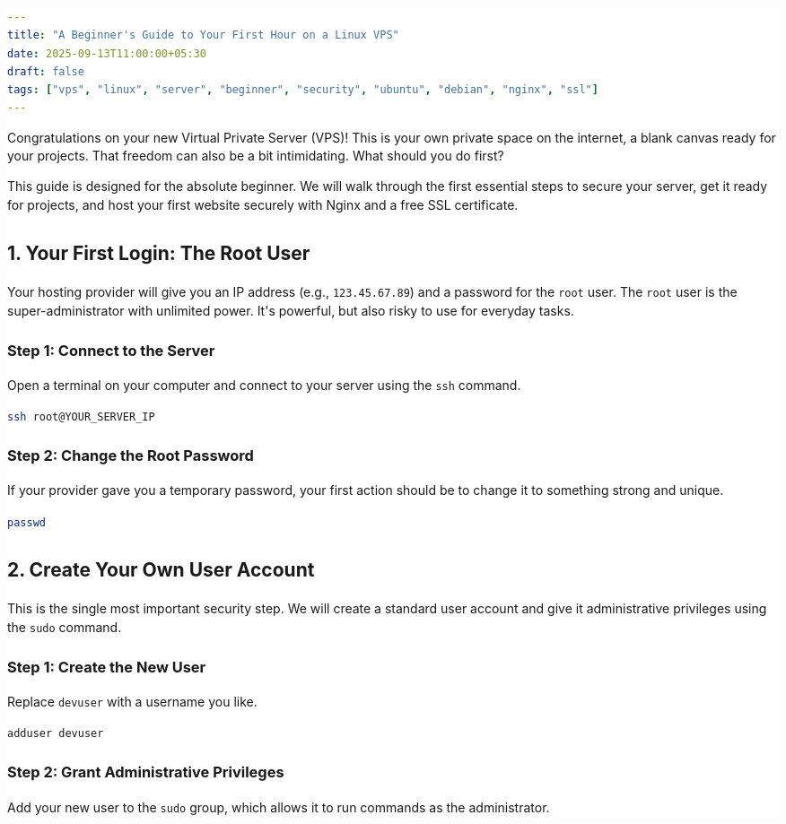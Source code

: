 ```yaml
---
title: "A Beginner's Guide to Your First Hour on a Linux VPS"
date: 2025-09-13T11:00:00+05:30
draft: false
tags: ["vps", "linux", "server", "beginner", "security", "ubuntu", "debian", "nginx", "ssl"]
---
```


Congratulations on your new Virtual Private Server (VPS)! This is your own private space on the internet, a blank canvas ready for your projects. That freedom can also be a bit intimidating. What should you do first?

This guide is designed for the absolute beginner. We will walk through the first essential steps to secure your server, get it ready for projects, and host your first website securely with Nginx and a free SSL certificate.

## 1. Your First Login: The Root User

Your hosting provider will give you an IP address (e.g., `123.45.67.89`) and a password for the `root` user. The `root` user is the super-administrator with unlimited power. It's powerful, but also risky to use for everyday tasks.

### Step 1: Connect to the Server
Open a terminal on your computer and connect to your server using the `ssh` command.

```bash
ssh root@YOUR_SERVER_IP
```

### Step 2: Change the Root Password
If your provider gave you a temporary password, your first action should be to change it to something strong and unique.

```bash
passwd
```

## 2. Create Your Own User Account

This is the single most important security step. We will create a standard user account and give it administrative privileges using the `sudo` command.

### Step 1: Create the New User
Replace `devuser` with a username you like.

```bash
adduser devuser
```

### Step 2: Grant Administrative Privileges
Add your new user to the `sudo` group, which allows it to run commands as the administrator.
